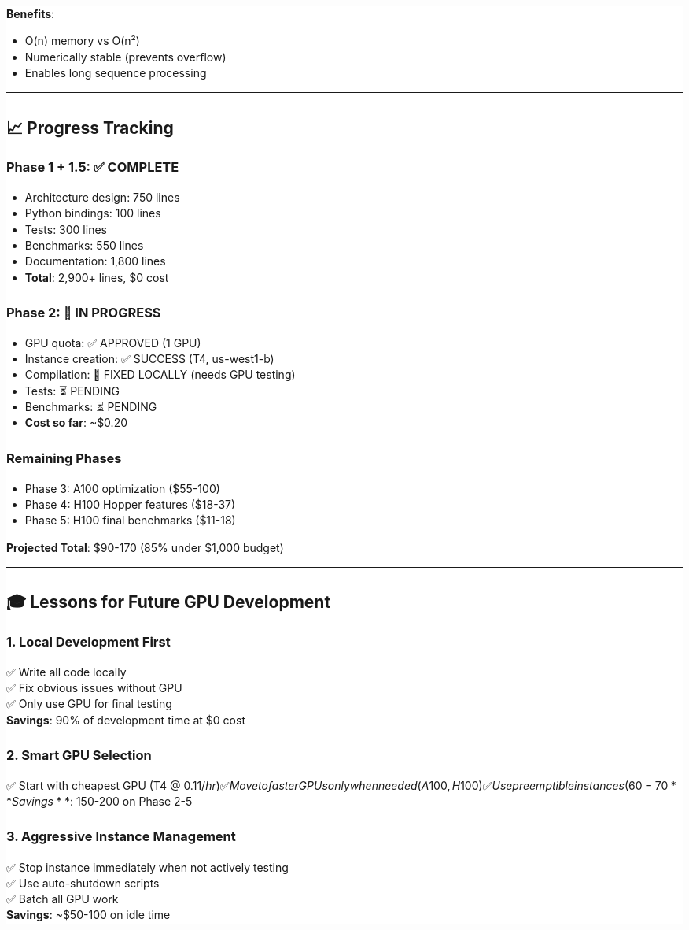 **Benefits**:
- O(n) memory vs O(n²)
- Numerically stable (prevents overflow)
- Enables long sequence processing

---

## 📈 Progress Tracking

### Phase 1 + 1.5: ✅ COMPLETE
- Architecture design: 750 lines
- Python bindings: 100 lines
- Tests: 300 lines
- Benchmarks: 550 lines
- Documentation: 1,800 lines
- **Total**: 2,900+ lines, $0 cost

### Phase 2: 🔧 IN PROGRESS
- GPU quota: ✅ APPROVED (1 GPU)
- Instance creation: ✅ SUCCESS (T4, us-west1-b)
- Compilation: 🔧 FIXED LOCALLY (needs GPU testing)
- Tests: ⏳ PENDING
- Benchmarks: ⏳ PENDING
- **Cost so far**: ~$0.20

### Remaining Phases
- Phase 3: A100 optimization ($55-100)
- Phase 4: H100 Hopper features ($18-37)
- Phase 5: H100 final benchmarks ($11-18)

**Projected Total**: $90-170 (85% under $1,000 budget)

---

## 🎓 Lessons for Future GPU Development

### 1. Local Development First
✅ Write all code locally  
✅ Fix obvious issues without GPU  
✅ Only use GPU for final testing  
**Savings**: 90% of development time at $0 cost

### 2. Smart GPU Selection
✅ Start with cheapest GPU (T4 @ $0.11/hr)  
✅ Move to faster GPUs only when needed (A100, H100)  
✅ Use preemptible instances (60-70% savings)  
**Savings**: ~$150-200 on Phase 2-5

### 3. Aggressive Instance Management
✅ Stop instance immediately when not actively testing  
✅ Use auto-shutdown scripts  
✅ Batch all GPU work  
**Savings**: ~$50-100 on idle time
